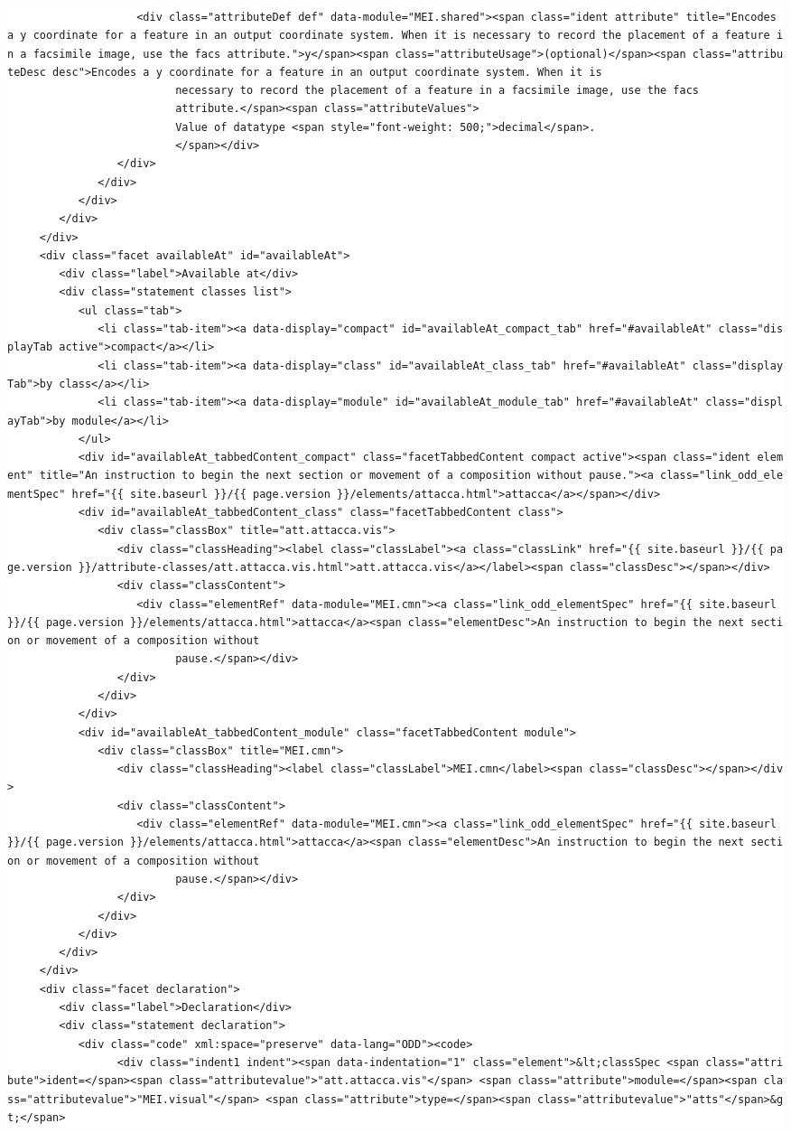                         <div class="attributeDef def" data-module="MEI.shared"><span class="ident attribute" title="Encodes a y coordinate for a feature in an output coordinate system. When it is necessary to record the placement of a feature in a facsimile image, use the facs attribute.">y</span><span class="attributeUsage">(optional)</span><span class="attributeDesc desc">Encodes a y coordinate for a feature in an output coordinate system. When it is
                              necessary to record the placement of a feature in a facsimile image, use the facs
                              attribute.</span><span class="attributeValues">
                              Value of datatype <span style="font-weight: 500;">decimal</span>.
                              </span></div>
                     </div>
                  </div>
               </div>
            </div>
         </div>
         <div class="facet availableAt" id="availableAt">
            <div class="label">Available at</div>
            <div class="statement classes list">
               <ul class="tab">
                  <li class="tab-item"><a data-display="compact" id="availableAt_compact_tab" href="#availableAt" class="displayTab active">compact</a></li>
                  <li class="tab-item"><a data-display="class" id="availableAt_class_tab" href="#availableAt" class="displayTab">by class</a></li>
                  <li class="tab-item"><a data-display="module" id="availableAt_module_tab" href="#availableAt" class="displayTab">by module</a></li>
               </ul>
               <div id="availableAt_tabbedContent_compact" class="facetTabbedContent compact active"><span class="ident element" title="An instruction to begin the next section or movement of a composition without pause."><a class="link_odd_elementSpec" href="{{ site.baseurl }}/{{ page.version }}/elements/attacca.html">attacca</a></span></div>
               <div id="availableAt_tabbedContent_class" class="facetTabbedContent class">
                  <div class="classBox" title="att.attacca.vis">
                     <div class="classHeading"><label class="classLabel"><a class="classLink" href="{{ site.baseurl }}/{{ page.version }}/attribute-classes/att.attacca.vis.html">att.attacca.vis</a></label><span class="classDesc"></span></div>
                     <div class="classContent">
                        <div class="elementRef" data-module="MEI.cmn"><a class="link_odd_elementSpec" href="{{ site.baseurl }}/{{ page.version }}/elements/attacca.html">attacca</a><span class="elementDesc">An instruction to begin the next section or movement of a composition without
                              pause.</span></div>
                     </div>
                  </div>
               </div>
               <div id="availableAt_tabbedContent_module" class="facetTabbedContent module">
                  <div class="classBox" title="MEI.cmn">
                     <div class="classHeading"><label class="classLabel">MEI.cmn</label><span class="classDesc"></span></div>
                     <div class="classContent">
                        <div class="elementRef" data-module="MEI.cmn"><a class="link_odd_elementSpec" href="{{ site.baseurl }}/{{ page.version }}/elements/attacca.html">attacca</a><span class="elementDesc">An instruction to begin the next section or movement of a composition without
                              pause.</span></div>
                     </div>
                  </div>
               </div>
            </div>
         </div>
         <div class="facet declaration">
            <div class="label">Declaration</div>
            <div class="statement declaration">
               <div class="code" xml:space="preserve" data-lang="ODD"><code>
                     <div class="indent1 indent"><span data-indentation="1" class="element">&lt;classSpec <span class="attribute">ident=</span><span class="attributevalue">"att.attacca.vis"</span> <span class="attribute">module=</span><span class="attributevalue">"MEI.visual"</span> <span class="attribute">type=</span><span class="attributevalue">"atts"</span>&gt;</span>